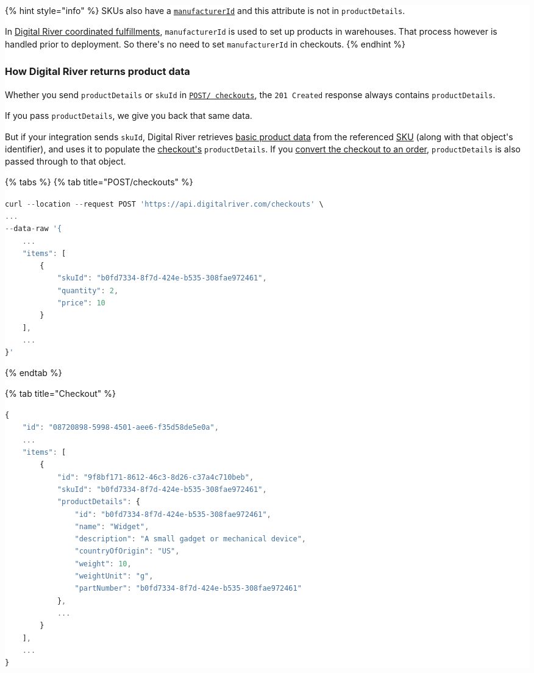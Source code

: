 {% hint style="info" %}
SKUs also have a [`manufacturerId`](../../../../product-management/creating-and-updating-skus.md#manufacturer-id-and-part-number) and this attribute is not in `productDetails`.

In [Digital River coordinated fulfillments](../../../../order-management/fulfillments.md#digital-river-coordinated-fulfillments), `manufacturerId` is used to set up products in warehouses. That process however is handled prior to deployment. So there's no need to set `manufacturerId` in checkouts.
{% endhint %}

### How Digital River returns product data

Whether you send `productDetails` or `skuId` in [`POST/ checkouts`](https://www.digitalriver.com/docs/digital-river-api-reference/#operation/createCheckouts), the `201 Created` response always contains `productDetails`.&#x20;

If you pass `productDetails`, we give you back that same data.&#x20;

But if your integration sends `skuId`, Digital River retrieves [basic product data](../../../../product-management/skus.md#basic-versus-compliance-product-data) from the referenced [SKU](https://www.digitalriver.com/docs/digital-river-api-reference/#tag/SKUs) (along with that object's identifier), and uses it to populate the [checkout's](https://www.digitalriver.com/docs/digital-river-api-reference/#tag/Checkouts) `productDetails`. If you [convert the checkout to an order](../../../../order-management/creating-and-updating-an-order.md#creating-an-order-with-the-checkout-identifier), `productDetails` is also passed through to that object.

{% tabs %}
{% tab title="POST/checkouts" %}
```javascript
curl --location --request POST 'https://api.digitalriver.com/checkouts' \
...
--data-raw '{
    ...
    "items": [
        {
            "skuId": "b0fd7334-8f7d-424e-b535-308fae972461",
            "quantity": 2,
            "price": 10
        }
    ],
    ...
}'
```
{% endtab %}

{% tab title="Checkout" %}
```javascript
{
    "id": "08720898-5998-4501-aee6-f35d58de5e0a",
    ...
    "items": [
        {
            "id": "9f8bf171-8612-46c3-8d26-c37a4c710beb",
            "skuId": "b0fd7334-8f7d-424e-b535-308fae972461",
            "productDetails": {
                "id": "b0fd7334-8f7d-424e-b535-308fae972461",
                "name": "Widget",
                "description": "A small gadget or mechanical device",
                "countryOfOrigin": "US",
                "weight": 10,
                "weightUnit": "g",
                "partNumber": "b0fd7334-8f7d-424e-b535-308fae972461"
            },
            ...
        }
    ],
    ...
}
```